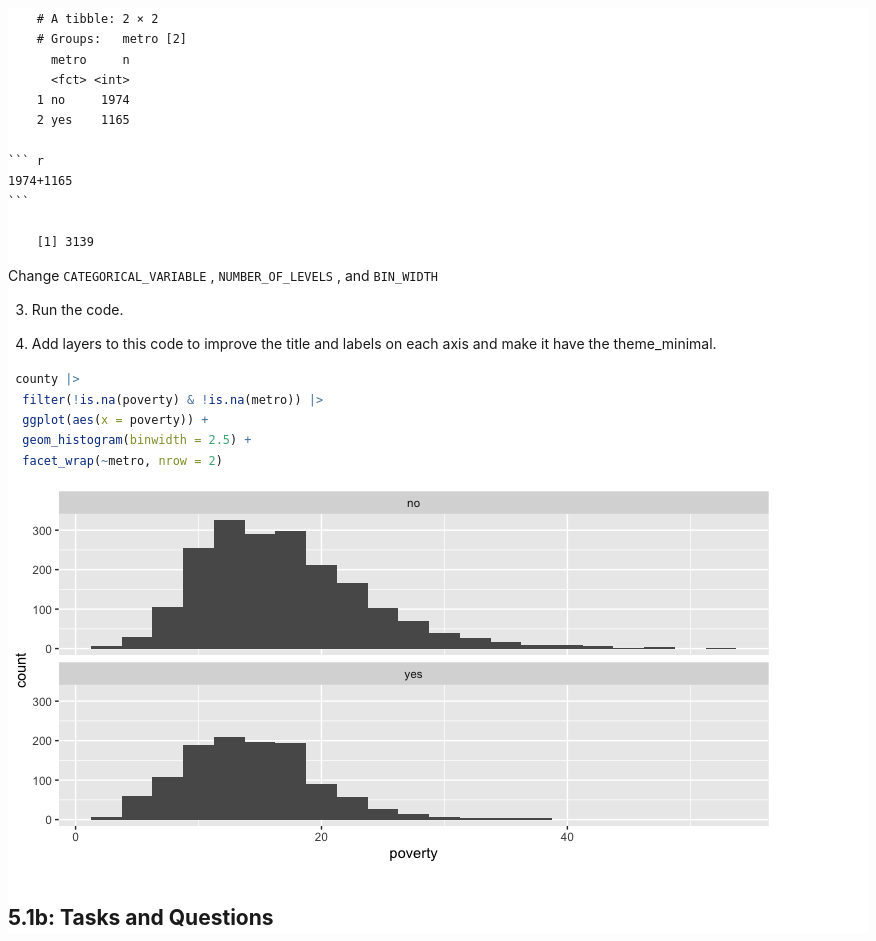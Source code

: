         # A tibble: 2 × 2
        # Groups:   metro [2]
          metro     n
          <fct> <int>
        1 no     1974
        2 yes    1165

    ``` r
    1974+1165
    ```

        [1] 3139

Change `CATEGORICAL_VARIABLE` , `NUMBER_OF_LEVELS` , and `BIN_WIDTH`

3.  Run the code.

4.  Add layers to this code to improve the title and labels on each axis
    and make it have the theme_minimal.

``` r
 county |>
  filter(!is.na(poverty) & !is.na(metro)) |>
  ggplot(aes(x = poverty)) +
  geom_histogram(binwidth = 2.5) +
  facet_wrap(~metro, nrow = 2)
```

![](KEY_4_EDA_Numerical_Categorical_files/figure-commonmark/faceted%20histograms-1.png)

## 5.1b: Tasks and Questions
